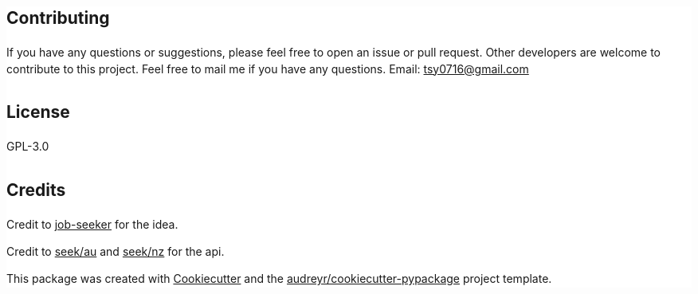 
## Contributing

If you have any questions or suggestions, please feel free to open an issue or pull request.
Other developers are welcome to contribute to this project. Feel free to mail me if you have any questions.
Email: tsy0716@gmail.com

## License
GPL-3.0

## Credits

Credit to [job-seeker](https://github.com/PyBites-Open-Source/job-seeker) for the idea.

Credit to [seek/au](https://www.seek.com.au/) and [seek/nz](https://www.seek.co.nz/) for the api.

This package was created with
[Cookiecutter](https://github.com/audreyr/cookiecutter) and the
[audreyr/cookiecutter-pypackage](https://github.com/audreyr/cookiecutter-pypackage)
project template.
